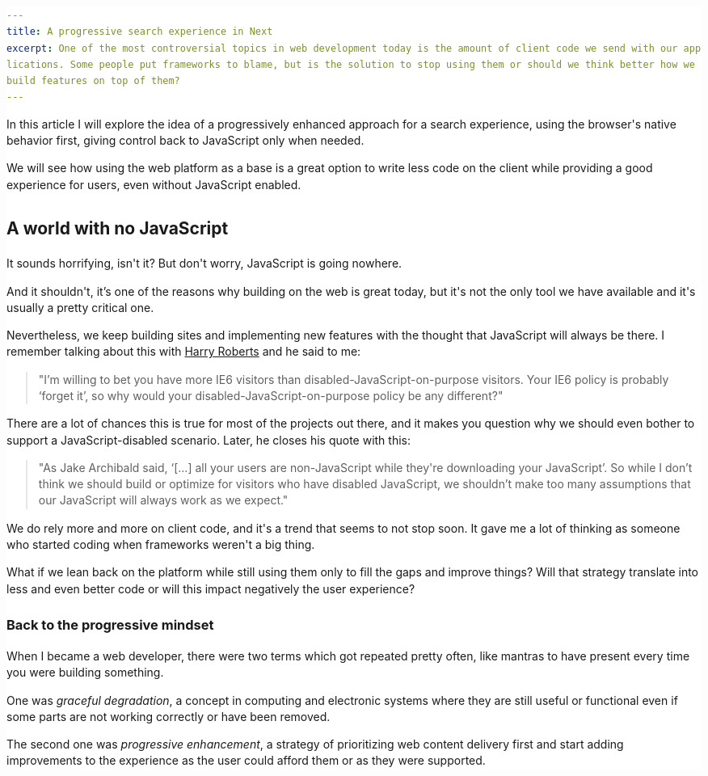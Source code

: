 ```yaml
---
title: A progressive search experience in Next
excerpt: One of the most controversial topics in web development today is the amount of client code we send with our applications. Some people put frameworks to blame, but is the solution to stop using them or should we think better how we build features on top of them?
---
```


In this article I will explore the idea of a progressively enhanced approach for a search experience, using the browser's native behavior first, giving control back to JavaScript only when needed.

We will see how using the web platform as a base is a great option to write less code on the client while providing a good experience for users, even without JavaScript enabled.

## A world with no JavaScript

It sounds horrifying, isn't it? But don't worry, JavaScript is going nowhere.

And it shouldn't, it’s one of the reasons why building on the web is great today, but it's not the only tool we have available and it's usually a pretty critical one.

Nevertheless, we keep building sites and implementing new features with the thought that JavaScript will always be there. I remember talking about this with [Harry Roberts](//csswizardry.com) and he said to me:

> "I’m willing to bet you have more IE6 visitors than disabled-JavaScript-on-purpose visitors. Your IE6 policy is probably ‘forget it’, so why would your disabled-JavaScript-on-purpose policy be any different?"

There are a lot of chances this is true for most of the projects out there, and it makes you question why we should even bother to support a JavaScript-disabled scenario. Later, he closes his quote with this:

> "As Jake Archibald said, ‘[…] all your users are non-JavaScript while they're downloading your JavaScript’. So while I don’t think we should build or optimize for visitors who have disabled JavaScript, we shouldn’t make too many assumptions that our JavaScript will always work as we expect."

We do rely more and more on client code, and it's a trend that seems to not stop soon. It gave me a lot of thinking as someone who started coding when frameworks weren't a big thing.

What if we lean back on the platform while still using them only to fill the gaps and improve things? Will that strategy translate into less and even better code or will this impact negatively the user experience?

### Back to the progressive mindset

When I became a web developer, there were two terms which got repeated pretty often, like mantras to have present every time you were building something.

One was _graceful degradation_, a concept in computing and electronic systems where they are still useful or functional even if some parts are not working correctly or have been removed.

The second one was _progressive enhancement_, a strategy of prioritizing web content delivery first and start adding improvements to the experience as the user could afford them or as they were supported.
